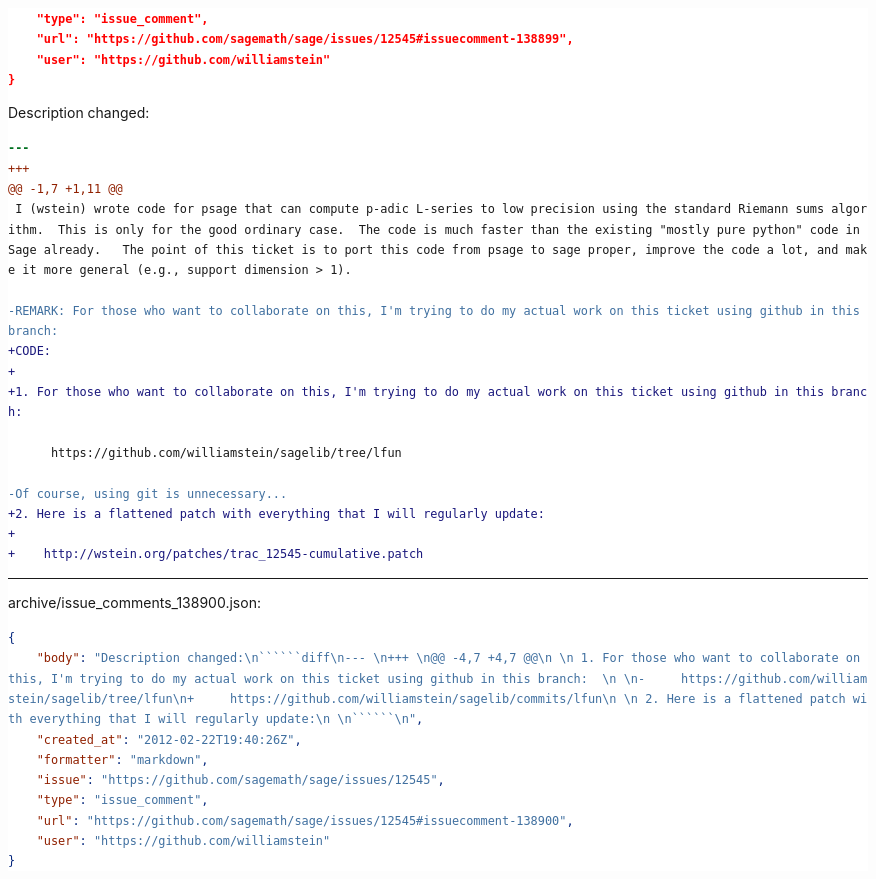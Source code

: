 ```json
    "type": "issue_comment",
    "url": "https://github.com/sagemath/sage/issues/12545#issuecomment-138899",
    "user": "https://github.com/williamstein"
}
```

Description changed:
``````diff
--- 
+++ 
@@ -1,7 +1,11 @@
 I (wstein) wrote code for psage that can compute p-adic L-series to low precision using the standard Riemann sums algorithm.  This is only for the good ordinary case.  The code is much faster than the existing "mostly pure python" code in Sage already.   The point of this ticket is to port this code from psage to sage proper, improve the code a lot, and make it more general (e.g., support dimension > 1). 
 
-REMARK: For those who want to collaborate on this, I'm trying to do my actual work on this ticket using github in this branch:  
+CODE: 
+
+1. For those who want to collaborate on this, I'm trying to do my actual work on this ticket using github in this branch:  
 
      https://github.com/williamstein/sagelib/tree/lfun
 
-Of course, using git is unnecessary...
+2. Here is a flattened patch with everything that I will regularly update:
+
+    http://wstein.org/patches/trac_12545-cumulative.patch
``````




---

archive/issue_comments_138900.json:
```json
{
    "body": "Description changed:\n``````diff\n--- \n+++ \n@@ -4,7 +4,7 @@\n \n 1. For those who want to collaborate on this, I'm trying to do my actual work on this ticket using github in this branch:  \n \n-     https://github.com/williamstein/sagelib/tree/lfun\n+     https://github.com/williamstein/sagelib/commits/lfun\n \n 2. Here is a flattened patch with everything that I will regularly update:\n \n``````\n",
    "created_at": "2012-02-22T19:40:26Z",
    "formatter": "markdown",
    "issue": "https://github.com/sagemath/sage/issues/12545",
    "type": "issue_comment",
    "url": "https://github.com/sagemath/sage/issues/12545#issuecomment-138900",
    "user": "https://github.com/williamstein"
}
```
